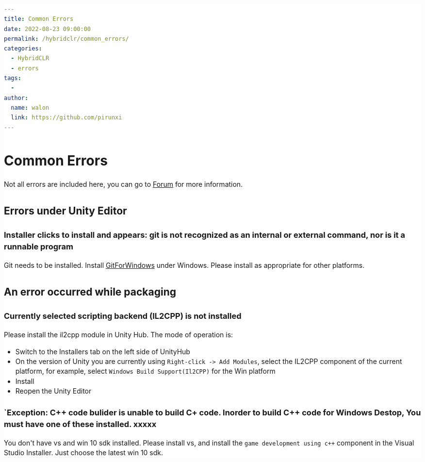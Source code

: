 ```yaml
---
title: Common Errors
date: 2022-08-23 09:00:00
permalink: /hybridclr/common_errors/
categories:
  - HybridCLR
  - errors
tags:
  - 
author: 
  name: walon
  link: https://github.com/pirunxi
---
```


# Common Errors

Not all errors are included here, you can go to [Forum](https://forum.focus-creative-games.com/topics) for more information.

## Errors under Unity Editor

### Installer clicks to install and appears: git is not recognized as an internal or external command, nor is it a runnable program

Git needs to be installed. Install [GitForWindows](https://gitforwindows.org/) under Windows. Please install as appropriate for other platforms.

## An error occurred while packaging


### Currently selected scripting backend (IL2CPP) is not installed

Please install the il2cpp module in Unity Hub. The mode of operation is:

- Switch to the Installers tab on the left side of UnityHub
- On the version of Unity you are currently using `Right-click -> Add Modules`, select the IL2CPP component of the current platform, for example, select `Windows Build Support(Il2CPP)` for the Win platform
- Install
- Reopen the Unity Editor

### `Exception: C++ code bulider is unable to build C+ code. Inorder to build C++ code for Windows Destop, You must have one of these installed. xxxxx

You don't have vs and win 10 sdk installed. Please install vs, and install the `game development using c++` component in the Visual Studio Installer. Just choose the latest win 10 sdk.
